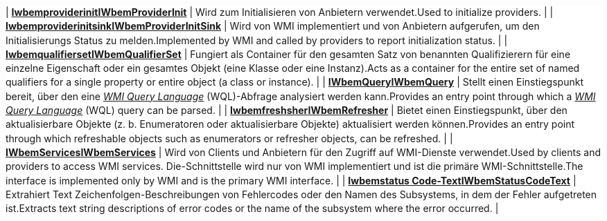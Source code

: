 | [<span data-ttu-id="5d2fe-172">**Iwbemproviderinit**</span><span class="sxs-lookup"><span data-stu-id="5d2fe-172">**IWbemProviderInit**</span></span>](/windows/desktop/api/Wbemprov/nn-wbemprov-iwbemproviderinit)                               | <span data-ttu-id="5d2fe-173">Wird zum Initialisieren von Anbietern verwendet.</span><span class="sxs-lookup"><span data-stu-id="5d2fe-173">Used to initialize providers.</span></span>                                                                                                                                                                                                                                                                              |
| [<span data-ttu-id="5d2fe-174">**Iwbemproviderinitsink**</span><span class="sxs-lookup"><span data-stu-id="5d2fe-174">**IWbemProviderInitSink**</span></span>](/windows/desktop/api/Wbemprov/nn-wbemprov-iwbemproviderinitsink)                       | <span data-ttu-id="5d2fe-175">Wird von WMI implementiert und von Anbietern aufgerufen, um den Initialisierungs Status zu melden.</span><span class="sxs-lookup"><span data-stu-id="5d2fe-175">Implemented by WMI and called by providers to report initialization status.</span></span>                                                                                                                                                                                                                                |
| [<span data-ttu-id="5d2fe-176">**Iwbemqualifierset**</span><span class="sxs-lookup"><span data-stu-id="5d2fe-176">**IWbemQualifierSet**</span></span>](/windows/desktop/api/Wbemcli/nn-wbemcli-iwbemqualifierset)                               | <span data-ttu-id="5d2fe-177">Fungiert als Container für den gesamten Satz von benannten Qualifizierern für eine einzelne Eigenschaft oder ein gesamtes Objekt (eine Klasse oder eine Instanz).</span><span class="sxs-lookup"><span data-stu-id="5d2fe-177">Acts as a container for the entire set of named qualifiers for a single property or entire object (a class or instance).</span></span>                                                                                                                                                                                   |
| [<span data-ttu-id="5d2fe-178">**IWbemQuery**</span><span class="sxs-lookup"><span data-stu-id="5d2fe-178">**IWbemQuery**</span></span>](/windows/desktop/api/Wmiutils/nn-wmiutils-iwbemquery)                                             | <span data-ttu-id="5d2fe-179">Stellt einen Einstiegspunkt bereit, über den eine [*WMI Query Language*](gloss-w.md) (WQL)-Abfrage analysiert werden kann.</span><span class="sxs-lookup"><span data-stu-id="5d2fe-179">Provides an entry point through which a [*WMI Query Language*](gloss-w.md) (WQL) query can be parsed.</span></span>                                                                                                                                                                        |
| [<span data-ttu-id="5d2fe-180">**Iwbemfreshsher**</span><span class="sxs-lookup"><span data-stu-id="5d2fe-180">**IWbemRefresher**</span></span>](/windows/desktop/api/Wbemcli/nn-wbemcli-iwbemrefresher)                                     | <span data-ttu-id="5d2fe-181">Bietet einen Einstiegspunkt, über den aktualisierbare Objekte (z. b. Enumeratoren oder aktualisierbare Objekte) aktualisiert werden können.</span><span class="sxs-lookup"><span data-stu-id="5d2fe-181">Provides an entry point through which refreshable objects such as enumerators or refresher objects, can be refreshed.</span></span>                                                                                                                                                                                      |
| [<span data-ttu-id="5d2fe-182">**IWbemServices**</span><span class="sxs-lookup"><span data-stu-id="5d2fe-182">**IWbemServices**</span></span>](/windows/desktop/api/WbemCli/nn-wbemcli-iwbemservices)                                       | <span data-ttu-id="5d2fe-183">Wird von Clients und Anbietern für den Zugriff auf WMI-Dienste verwendet.</span><span class="sxs-lookup"><span data-stu-id="5d2fe-183">Used by clients and providers to access WMI services.</span></span> <span data-ttu-id="5d2fe-184">Die-Schnittstelle wird nur von WMI implementiert und ist die primäre WMI-Schnittstelle.</span><span class="sxs-lookup"><span data-stu-id="5d2fe-184">The interface is implemented only by WMI and is the primary WMI interface.</span></span>                                                                                                                                                                           |
| [<span data-ttu-id="5d2fe-185">**Iwbemstatus Code-Text**</span><span class="sxs-lookup"><span data-stu-id="5d2fe-185">**IWbemStatusCodeText**</span></span>](/windows/desktop/api/Wbemcli/nn-wbemcli-iwbemstatuscodetext)                           | <span data-ttu-id="5d2fe-186">Extrahiert Text Zeichenfolgen-Beschreibungen von Fehlercodes oder den Namen des Subsystems, in dem der Fehler aufgetreten ist.</span><span class="sxs-lookup"><span data-stu-id="5d2fe-186">Extracts text string descriptions of error codes or the name of the subsystem where the error occurred.</span></span>                                                                                                                                                                                                    |